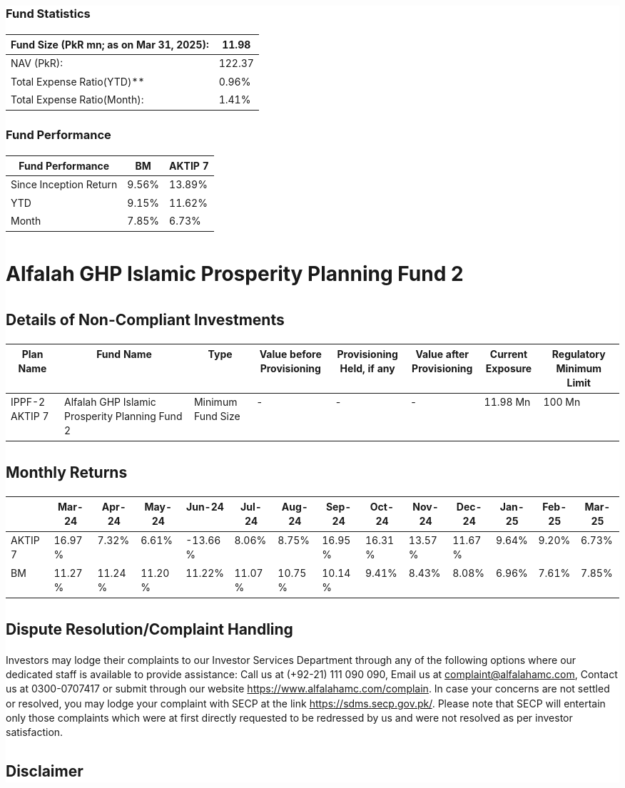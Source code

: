 ### Fund Statistics

| Fund Size (PkR mn; as on Mar 31, 2025): | 11.98  |
| --------------------------------------- | ------ |
| NAV (PkR):                              | 122.37 |
| Total Expense Ratio(YTD)\*\*            | 0.96%  |
| Total Expense Ratio(Month):             | 1.41%  |

### Fund Performance

| Fund Performance       | BM    | AKTIP 7 |
| ---------------------- | ----- | ------- |
| Since Inception Return | 9.56% | 13.89%  |
| YTD                    | 9.15% | 11.62%  |
| Month                  | 7.85% | 6.73%   |

# Alfalah GHP Islamic Prosperity Planning Fund 2

## Details of Non-Compliant Investments

| Plan Name      | Fund Name                                      | Type              | Value before Provisioning | Provisioning Held, if any | Value after Provisioning | Current Exposure | Regulatory Minimum Limit |
| -------------- | ---------------------------------------------- | ----------------- | ------------------------- | ------------------------- | ------------------------ | ---------------- | ------------------------ |
| IPPF-2 AKTIP 7 | Alfalah GHP Islamic Prosperity Planning Fund 2 | Minimum Fund Size | -                         | -                         | -                        | 11.98 Mn         | 100 Mn                   |

## Monthly Returns

|         | Mar-24 | Apr-24 | May-24 | Jun-24  | Jul-24 | Aug-24 | Sep-24 | Oct-24 | Nov-24 | Dec-24 | Jan-25 | Feb-25 | Mar-25 |
| ------- | ------ | ------ | ------ | ------- | ------ | ------ | ------ | ------ | ------ | ------ | ------ | ------ | ------ |
| AKTIP 7 | 16.97% | 7.32%  | 6.61%  | -13.66% | 8.06%  | 8.75%  | 16.95% | 16.31% | 13.57% | 11.67% | 9.64%  | 9.20%  | 6.73%  |
| BM      | 11.27% | 11.24% | 11.20% | 11.22%  | 11.07% | 10.75% | 10.14% | 9.41%  | 8.43%  | 8.08%  | 6.96%  | 7.61%  | 7.85%  |

## Dispute Resolution/Complaint Handling

Investors may lodge their complaints to our Investor Services Department through any of the following options where our dedicated staff is available to provide assistance: Call us at (+92-21) 111 090 090, Email us at complaint@alfalahamc.com, Contact us at 0300-0707417 or submit through our website https://www.alfalahamc.com/complain. In case your concerns are not settled or resolved, you may lodge your complaint with SECP at the link https://sdms.secp.gov.pk/. Please note that SECP will entertain only those complaints which were at first directly requested to be redressed by us and were not resolved as per investor satisfaction.

## Disclaimer
